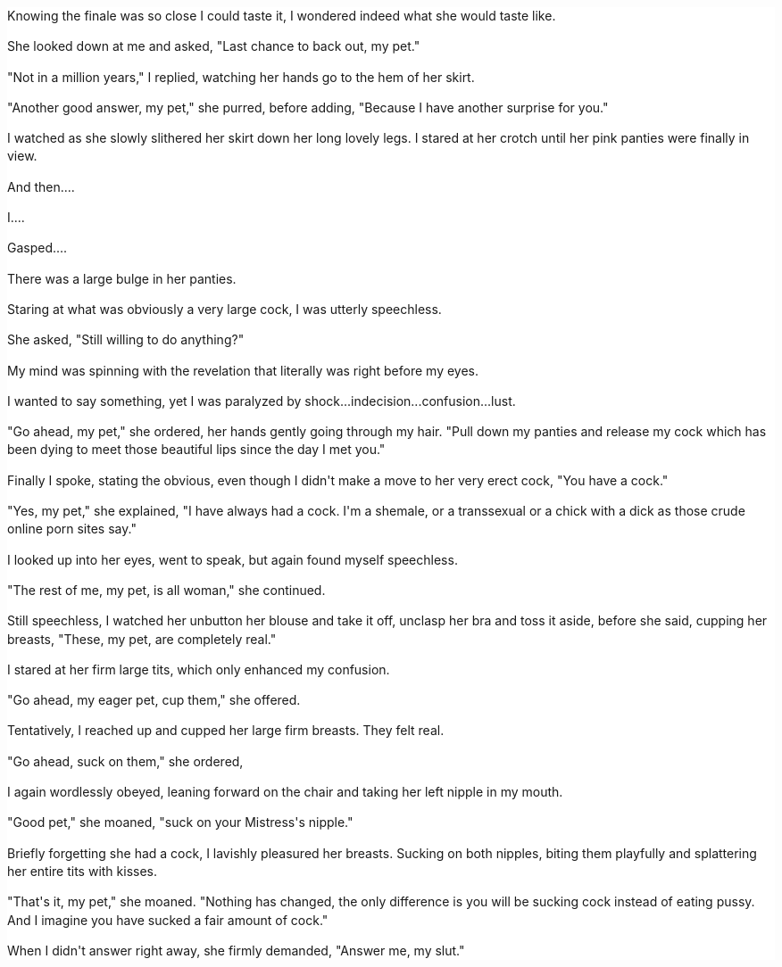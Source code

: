 Knowing the finale was so close I could taste it, I wondered indeed what she would taste like. 

She looked down at me and asked, "Last chance to back out, my pet." 

"Not in a million years," I replied, watching her hands go to the hem of her skirt. 

"Another good answer, my pet," she purred, before adding, "Because I have another surprise for you." 

I watched as she slowly slithered her skirt down her long lovely legs. I stared at her crotch until her pink panties were finally in view. 

And then.... 

I.... 

Gasped.... 

There was a large bulge in her panties. 

Staring at what was obviously a very large cock, I was utterly speechless. 

She asked, "Still willing to do anything?" 

My mind was spinning with the revelation that literally was right before my eyes. 

I wanted to say something, yet I was paralyzed by shock...indecision...confusion...lust. 

"Go ahead, my pet," she ordered, her hands gently going through my hair. "Pull down my panties and release my cock which has been dying to meet those beautiful lips since the day I met you." 

Finally I spoke, stating the obvious, even though I didn't make a move to her very erect cock, "You have a cock." 

"Yes, my pet," she explained, "I have always had a cock. I'm a shemale, or a transsexual or a chick with a dick as those crude online porn sites say." 

I looked up into her eyes, went to speak, but again found myself speechless. 

"The rest of me, my pet, is all woman," she continued. 

Still speechless, I watched her unbutton her blouse and take it off, unclasp her bra and toss it aside, before she said, cupping her breasts, "These, my pet, are completely real." 

I stared at her firm large tits, which only enhanced my confusion. 

"Go ahead, my eager pet, cup them," she offered. 

Tentatively, I reached up and cupped her large firm breasts. They felt real. 

"Go ahead, suck on them," she ordered, 

I again wordlessly obeyed, leaning forward on the chair and taking her left nipple in my mouth. 

"Good pet," she moaned, "suck on your Mistress's nipple." 

Briefly forgetting she had a cock, I lavishly pleasured her breasts. Sucking on both nipples, biting them playfully and splattering her entire tits with kisses. 

"That's it, my pet," she moaned. "Nothing has changed, the only difference is you will be sucking cock instead of eating pussy. And I imagine you have sucked a fair amount of cock." 

When I didn't answer right away, she firmly demanded, "Answer me, my slut." 
